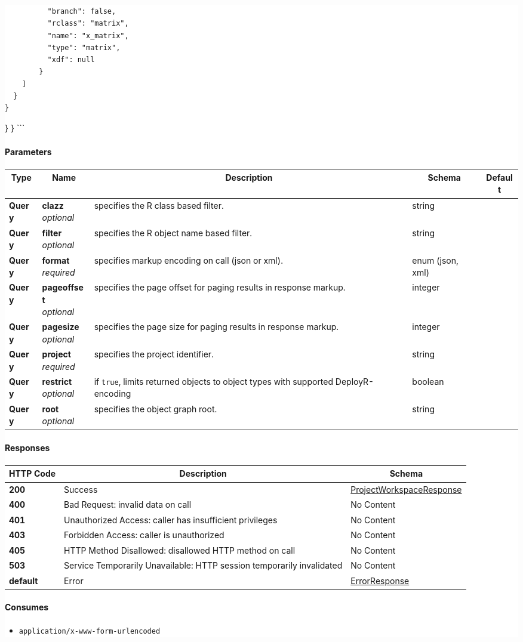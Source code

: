               "branch": false,
              "rclass": "matrix",
              "name": "x_matrix",
              "type": "matrix",
              "xdf": null
            }
        ]
      }
    }
  }
} ```


#### Parameters

|Type|Name|Description|Schema|Default|
|---|---|---|---|---|
|**Query**|**clazz**  <br>*optional*|specifies the R class based filter.|string||
|**Query**|**filter**  <br>*optional*|specifies the R object name based filter.|string||
|**Query**|**format**  <br>*required*|specifies markup encoding on call (json or xml).|enum (json, xml)||
|**Query**|**pageoffset**  <br>*optional*|specifies the page offset for paging results in response markup.|integer||
|**Query**|**pagesize**  <br>*optional*|specifies the page size for paging results in response markup.|integer||
|**Query**|**project**  <br>*required*|specifies the project identifier.|string||
|**Query**|**restrict**  <br>*optional*|if `true`, limits returned objects to object types with supported DeployR-encoding|boolean||
|**Query**|**root**  <br>*optional*|specifies the object graph root.|string||


#### Responses

|HTTP Code|Description|Schema|
|---|---|---|
|**200**|Success|[ProjectWorkspaceResponse](#projectworkspaceresponse)|
|**400**|Bad Request: invalid data on call|No Content|
|**401**|Unauthorized Access: caller has insufficient privileges|No Content|
|**403**|Forbidden Access: caller is unauthorized|No Content|
|**405**|HTTP Method Disallowed: disallowed HTTP method on call|No Content|
|**503**|Service Temporarily Unavailable: HTTP session temporarily invalidated|No Content|
|**default**|Error|[ErrorResponse](#errorresponse)|


#### Consumes

* `application/x-www-form-urlencoded`
